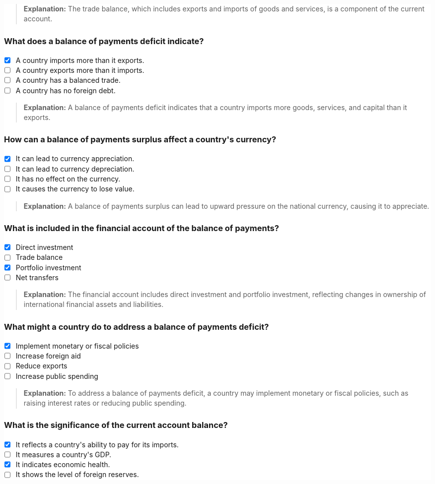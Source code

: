 > **Explanation:** The trade balance, which includes exports and imports of goods and services, is a component of the current account.

### What does a balance of payments deficit indicate?

- [x] A country imports more than it exports.
- [ ] A country exports more than it imports.
- [ ] A country has a balanced trade.
- [ ] A country has no foreign debt.

> **Explanation:** A balance of payments deficit indicates that a country imports more goods, services, and capital than it exports.

### How can a balance of payments surplus affect a country's currency?

- [x] It can lead to currency appreciation.
- [ ] It can lead to currency depreciation.
- [ ] It has no effect on the currency.
- [ ] It causes the currency to lose value.

> **Explanation:** A balance of payments surplus can lead to upward pressure on the national currency, causing it to appreciate.

### What is included in the financial account of the balance of payments?

- [x] Direct investment
- [ ] Trade balance
- [x] Portfolio investment
- [ ] Net transfers

> **Explanation:** The financial account includes direct investment and portfolio investment, reflecting changes in ownership of international financial assets and liabilities.

### What might a country do to address a balance of payments deficit?

- [x] Implement monetary or fiscal policies
- [ ] Increase foreign aid
- [ ] Reduce exports
- [ ] Increase public spending

> **Explanation:** To address a balance of payments deficit, a country may implement monetary or fiscal policies, such as raising interest rates or reducing public spending.

### What is the significance of the current account balance?

- [x] It reflects a country's ability to pay for its imports.
- [ ] It measures a country's GDP.
- [x] It indicates economic health.
- [ ] It shows the level of foreign reserves.
